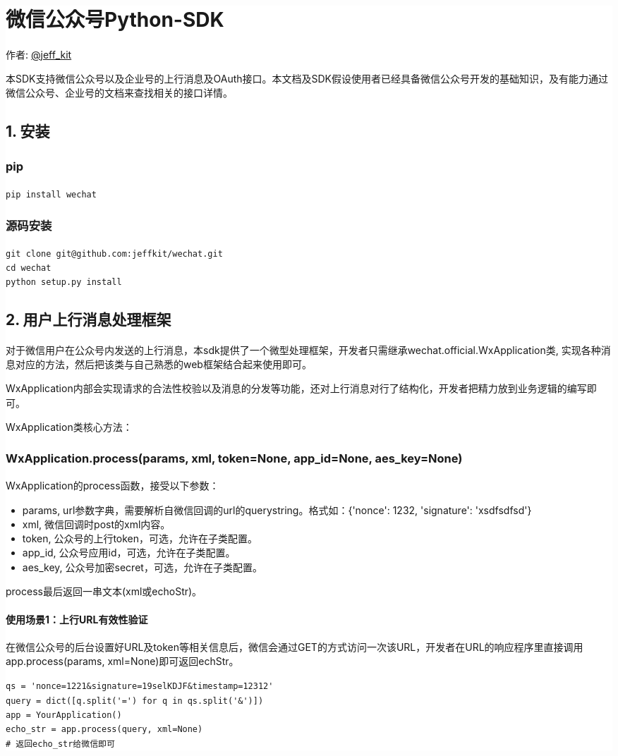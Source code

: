 # 微信公众号Python-SDK

作者: [@jeff_kit](http://twitter.com/jeff_kit)

本SDK支持微信公众号以及企业号的上行消息及OAuth接口。本文档及SDK假设使用者已经具备微信公众号开发的基础知识，及有能力通过微信公众号、企业号的文档来查找相关的接口详情。


## 1. 安装

### pip
	
	pip install wechat

### 源码安装

	git clone git@github.com:jeffkit/wechat.git
	cd wechat
	python setup.py install
	
	
## 2. 用户上行消息处理框架

对于微信用户在公众号内发送的上行消息，本sdk提供了一个微型处理框架，开发者只需继承wechat.official.WxApplication类, 实现各种消息对应的方法，然后把该类与自己熟悉的web框架结合起来使用即可。

WxApplication内部会实现请求的合法性校验以及消息的分发等功能，还对上行消息对行了结构化，开发者把精力放到业务逻辑的编写即可。

WxApplication类核心方法：

### WxApplication.process(params, xml, token=None, app_id=None, aes_key=None)

WxApplication的process函数，接受以下参数：

- params, url参数字典，需要解析自微信回调的url的querystring。格式如：{'nonce': 1232, 'signature': 'xsdfsdfsd'}
- xml, 微信回调时post的xml内容。
- token, 公众号的上行token，可选，允许在子类配置。
- app_id, 公众号应用id，可选，允许在子类配置。
- aes_key, 公众号加密secret，可选，允许在子类配置。

process最后返回一串文本(xml或echoStr)。


#### 使用场景1：上行URL有效性验证

在微信公众号的后台设置好URL及token等相关信息后，微信会通过GET的方式访问一次该URL，开发者在URL的响应程序里直接调用app.process(params, xml=None)即可返回echStr。

	qs = 'nonce=1221&signature=19selKDJF&timestamp=12312'
	query = dict([q.split('=') for q in qs.split('&')])
	app = YourApplication()
	echo_str = app.process(query, xml=None)
	# 返回echo_str给微信即可
	